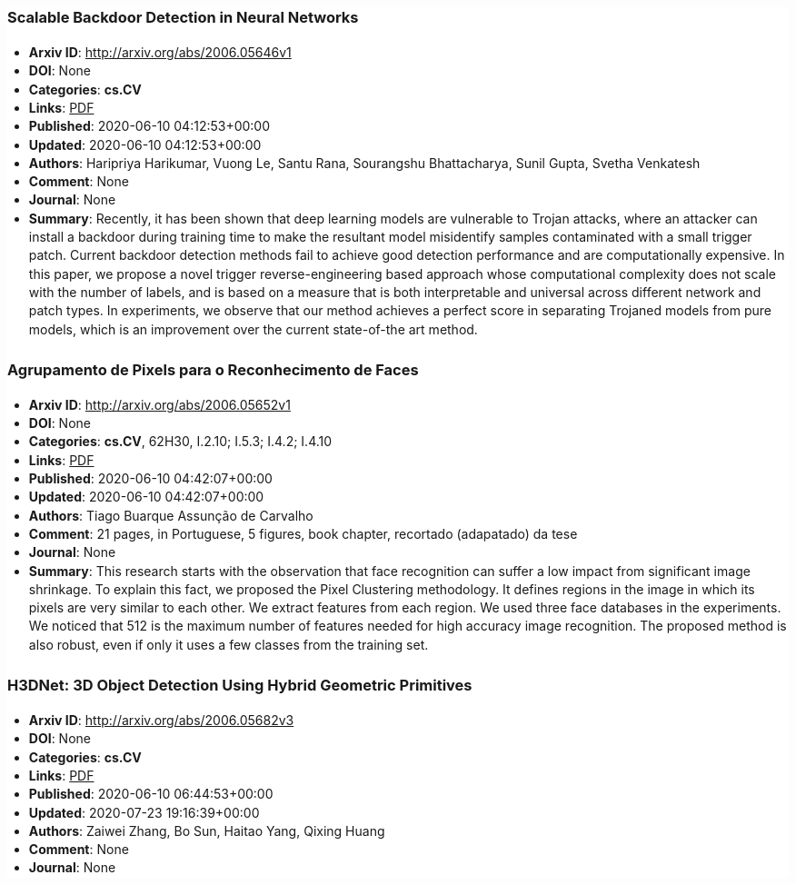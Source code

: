 ### Scalable Backdoor Detection in Neural Networks
- **Arxiv ID**: http://arxiv.org/abs/2006.05646v1
- **DOI**: None
- **Categories**: **cs.CV**
- **Links**: [PDF](http://arxiv.org/pdf/2006.05646v1)
- **Published**: 2020-06-10 04:12:53+00:00
- **Updated**: 2020-06-10 04:12:53+00:00
- **Authors**: Haripriya Harikumar, Vuong Le, Santu Rana, Sourangshu Bhattacharya, Sunil Gupta, Svetha Venkatesh
- **Comment**: None
- **Journal**: None
- **Summary**: Recently, it has been shown that deep learning models are vulnerable to Trojan attacks, where an attacker can install a backdoor during training time to make the resultant model misidentify samples contaminated with a small trigger patch. Current backdoor detection methods fail to achieve good detection performance and are computationally expensive. In this paper, we propose a novel trigger reverse-engineering based approach whose computational complexity does not scale with the number of labels, and is based on a measure that is both interpretable and universal across different network and patch types. In experiments, we observe that our method achieves a perfect score in separating Trojaned models from pure models, which is an improvement over the current state-of-the art method.



### Agrupamento de Pixels para o Reconhecimento de Faces
- **Arxiv ID**: http://arxiv.org/abs/2006.05652v1
- **DOI**: None
- **Categories**: **cs.CV**, 62H30, I.2.10; I.5.3; I.4.2; I.4.10
- **Links**: [PDF](http://arxiv.org/pdf/2006.05652v1)
- **Published**: 2020-06-10 04:42:07+00:00
- **Updated**: 2020-06-10 04:42:07+00:00
- **Authors**: Tiago Buarque Assunção de Carvalho
- **Comment**: 21 pages, in Portuguese, 5 figures, book chapter, recortado
  (adapatado) da tese
- **Journal**: None
- **Summary**: This research starts with the observation that face recognition can suffer a low impact from significant image shrinkage. To explain this fact, we proposed the Pixel Clustering methodology. It defines regions in the image in which its pixels are very similar to each other. We extract features from each region. We used three face databases in the experiments. We noticed that 512 is the maximum number of features needed for high accuracy image recognition. The proposed method is also robust, even if only it uses a few classes from the training set.



### H3DNet: 3D Object Detection Using Hybrid Geometric Primitives
- **Arxiv ID**: http://arxiv.org/abs/2006.05682v3
- **DOI**: None
- **Categories**: **cs.CV**
- **Links**: [PDF](http://arxiv.org/pdf/2006.05682v3)
- **Published**: 2020-06-10 06:44:53+00:00
- **Updated**: 2020-07-23 19:16:39+00:00
- **Authors**: Zaiwei Zhang, Bo Sun, Haitao Yang, Qixing Huang
- **Comment**: None
- **Journal**: None